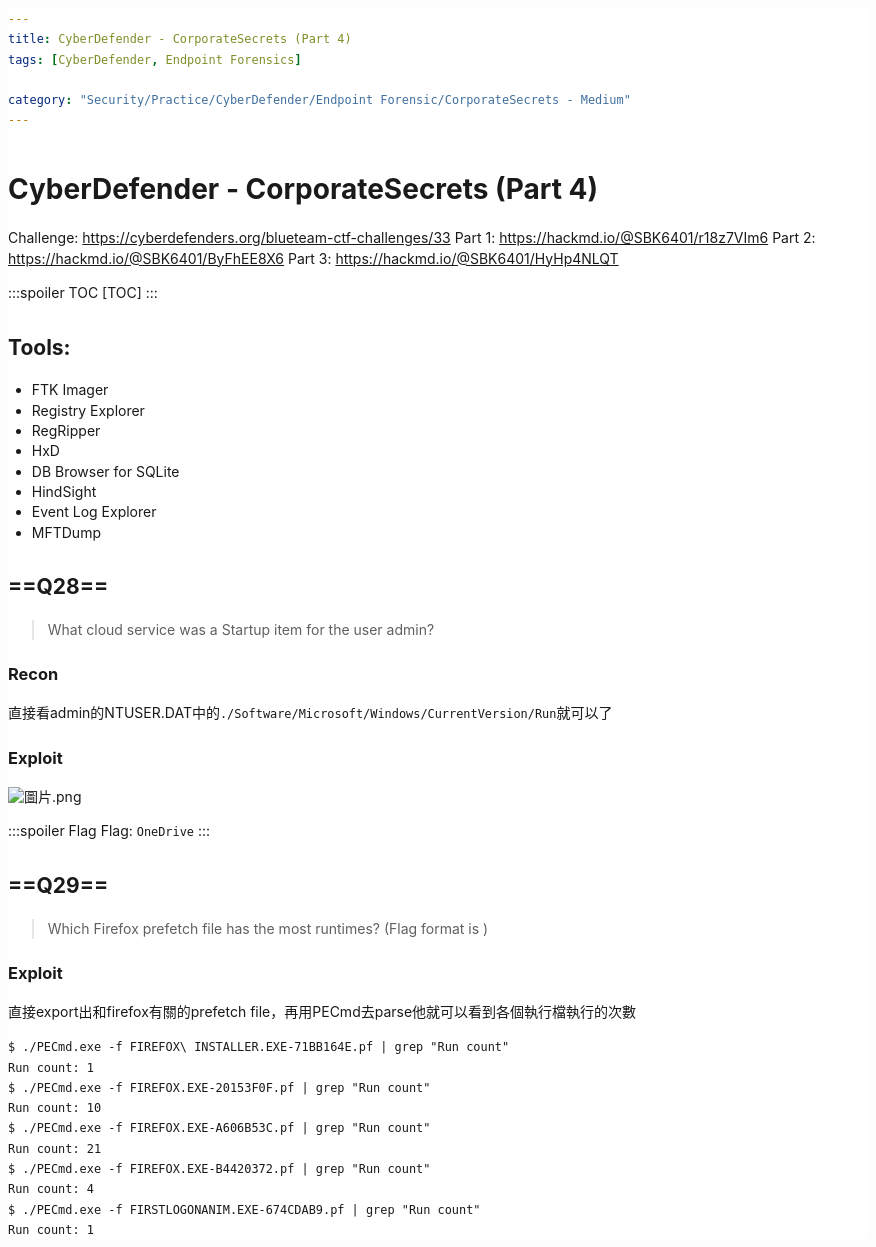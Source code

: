 ```yaml
---
title: CyberDefender - CorporateSecrets (Part 4)
tags: [CyberDefender, Endpoint Forensics]

category: "Security/Practice/CyberDefender/Endpoint Forensic/CorporateSecrets - Medium"
---
```


# CyberDefender - CorporateSecrets (Part 4)

Challenge: https://cyberdefenders.org/blueteam-ctf-challenges/33
Part 1: https://hackmd.io/@SBK6401/r18z7VIm6
Part 2: https://hackmd.io/@SBK6401/ByFhEE8X6
Part 3: https://hackmd.io/@SBK6401/HyHp4NLQT

:::spoiler TOC
[TOC]
:::

## Tools: 
* FTK Imager
* Registry Explorer
* RegRipper
* HxD
* DB Browser for SQLite
* HindSight
* Event Log Explorer
* MFTDump


## ==Q28==
> What cloud service was a Startup item for the user admin? 

### Recon
直接看admin的NTUSER.DAT中的`./Software/Microsoft/Windows/CurrentVersion/Run`就可以了

### Exploit
![圖片.png](https://hackmd.io/_uploads/BJodWuDmp.png)

:::spoiler Flag
Flag: `OneDrive`
:::

## ==Q29==
> Which Firefox prefetch file has the most runtimes?
(Flag format is )

### Exploit
直接export出和firefox有關的prefetch file，再用PECmd去parse他就可以看到各個執行檔執行的次數
```bash!
$ ./PECmd.exe -f FIREFOX\ INSTALLER.EXE-71BB164E.pf | grep "Run count"
Run count: 1
$ ./PECmd.exe -f FIREFOX.EXE-20153F0F.pf | grep "Run count"
Run count: 10
$ ./PECmd.exe -f FIREFOX.EXE-A606B53C.pf | grep "Run count"
Run count: 21
$ ./PECmd.exe -f FIREFOX.EXE-B4420372.pf | grep "Run count"
Run count: 4
$ ./PECmd.exe -f FIRSTLOGONANIM.EXE-674CDAB9.pf | grep "Run count"
Run count: 1
```